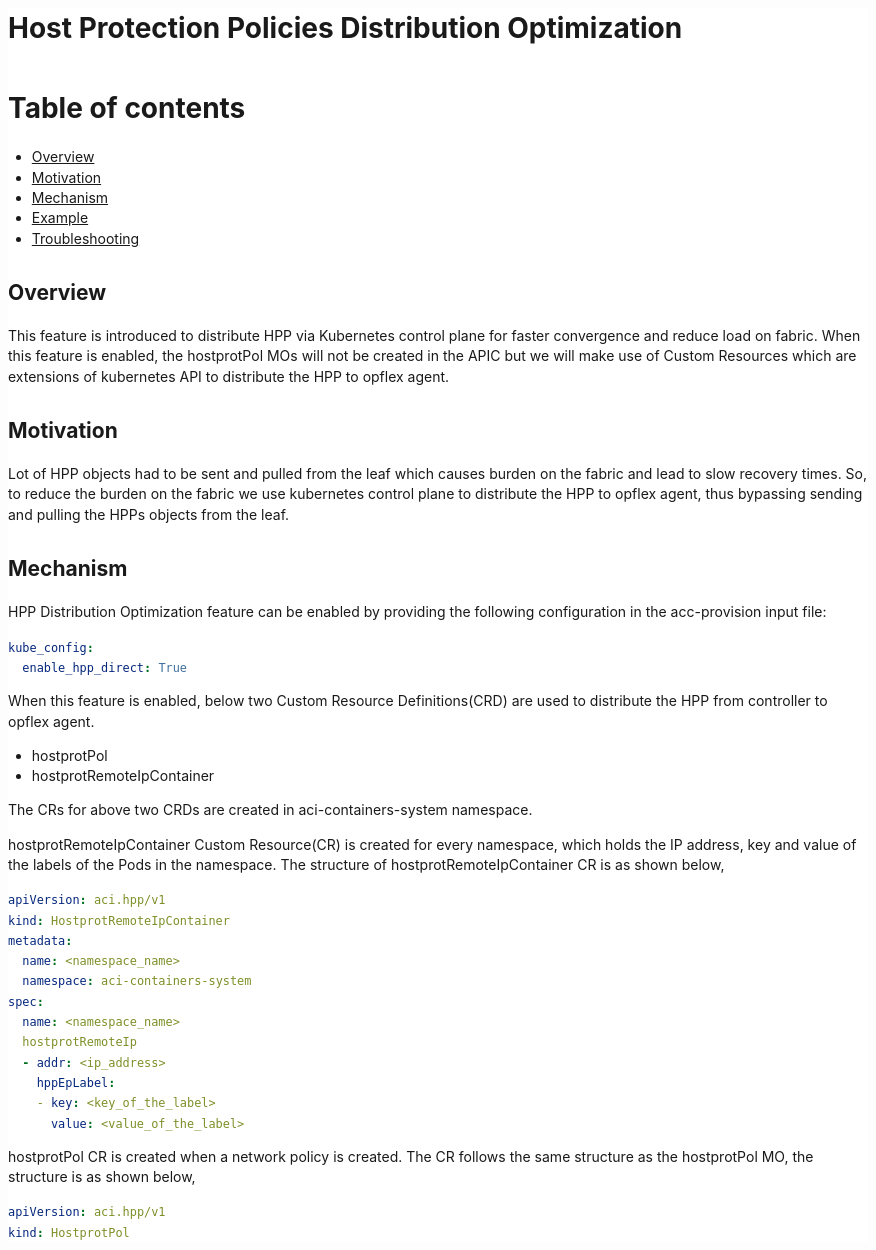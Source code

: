 # Host Protection Policies Distribution Optimization

# Table of contents
* [Overview](#overview)
* [Motivation](#motivation)
* [Mechanism](#mechanism)  
* [Example](#example)
* [Troubleshooting](#troubleshooting)
    

## Overview

This feature is introduced to distribute HPP via Kubernetes control plane for faster convergence and reduce load on fabric. When this feature is enabled, the hostprotPol MOs will not be created in the APIC but we will make use of Custom Resources which are extensions of kubernetes API to distribute the HPP to opflex agent.

## Motivation

Lot of HPP objects had to be sent and pulled from the leaf which causes burden on the fabric and lead to slow recovery times. So, to reduce the burden on the fabric we use kubernetes control plane to distribute the HPP to opflex agent, thus bypassing sending and pulling the HPPs objects from the leaf.

## Mechanism

HPP Distribution Optimization feature can be enabled by providing the following configuration in the acc-provision input file:

```yaml
kube_config:
  enable_hpp_direct: True
```

When this feature is enabled, below two Custom Resource Definitions(CRD) are used to distribute the HPP from controller to opflex agent.
- hostprotPol
- hostprotRemoteIpContainer

The CRs for above two CRDs are created in aci-containers-system namespace.

hostprotRemoteIpContainer Custom Resource(CR) is created for every namespace, which holds the IP address, key and value of the labels of the Pods in the namespace. The structure of hostprotRemoteIpContainer CR is as shown below,

```yaml
apiVersion: aci.hpp/v1
kind: HostprotRemoteIpContainer
metadata:
  name: <namespace_name>
  namespace: aci-containers-system
spec:
  name: <namespace_name>
  hostprotRemoteIp 
  - addr: <ip_address> 
    hppEpLabel: 
    - key: <key_of_the_label> 
      value: <value_of_the_label>
```
hostprotPol CR is created when a network policy is created. The CR follows the same structure as the hostprotPol MO, the structure is as shown below,
```yaml
apiVersion: aci.hpp/v1
kind: HostprotPol
```